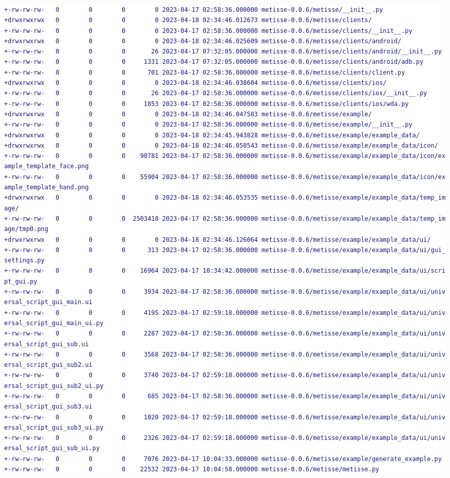 ```diff
+-rw-rw-rw-   0        0        0        0 2023-04-17 02:58:36.000000 metisse-0.0.6/metisse/__init__.py
+drwxrwxrwx   0        0        0        0 2023-04-18 02:34:46.012673 metisse-0.0.6/metisse/clients/
+-rw-rw-rw-   0        0        0        0 2023-04-17 02:58:36.000000 metisse-0.0.6/metisse/clients/__init__.py
+drwxrwxrwx   0        0        0        0 2023-04-18 02:34:46.025609 metisse-0.0.6/metisse/clients/android/
+-rw-rw-rw-   0        0        0       26 2023-04-17 07:32:05.000000 metisse-0.0.6/metisse/clients/android/__init__.py
+-rw-rw-rw-   0        0        0     1331 2023-04-17 07:32:05.000000 metisse-0.0.6/metisse/clients/android/adb.py
+-rw-rw-rw-   0        0        0      701 2023-04-17 02:58:36.000000 metisse-0.0.6/metisse/clients/client.py
+drwxrwxrwx   0        0        0        0 2023-04-18 02:34:46.038604 metisse-0.0.6/metisse/clients/ios/
+-rw-rw-rw-   0        0        0       26 2023-04-17 02:58:36.000000 metisse-0.0.6/metisse/clients/ios/__init__.py
+-rw-rw-rw-   0        0        0     1853 2023-04-17 02:58:36.000000 metisse-0.0.6/metisse/clients/ios/wda.py
+drwxrwxrwx   0        0        0        0 2023-04-18 02:34:46.047583 metisse-0.0.6/metisse/example/
+-rw-rw-rw-   0        0        0        0 2023-04-17 02:58:36.000000 metisse-0.0.6/metisse/example/__init__.py
+drwxrwxrwx   0        0        0        0 2023-04-18 02:34:45.943828 metisse-0.0.6/metisse/example/example_data/
+drwxrwxrwx   0        0        0        0 2023-04-18 02:34:46.050543 metisse-0.0.6/metisse/example/example_data/icon/
+-rw-rw-rw-   0        0        0    90781 2023-04-17 02:58:36.000000 metisse-0.0.6/metisse/example/example_data/icon/example_template_face.png
+-rw-rw-rw-   0        0        0    55904 2023-04-17 02:58:36.000000 metisse-0.0.6/metisse/example/example_data/icon/example_template_hand.png
+drwxrwxrwx   0        0        0        0 2023-04-18 02:34:46.053535 metisse-0.0.6/metisse/example/example_data/temp_image/
+-rw-rw-rw-   0        0        0  2503418 2023-04-17 02:58:36.000000 metisse-0.0.6/metisse/example/example_data/temp_image/tmp0.png
+drwxrwxrwx   0        0        0        0 2023-04-18 02:34:46.126064 metisse-0.0.6/metisse/example/example_data/ui/
+-rw-rw-rw-   0        0        0      313 2023-04-17 02:58:36.000000 metisse-0.0.6/metisse/example/example_data/ui/gui_settings.py
+-rw-rw-rw-   0        0        0    16964 2023-04-17 10:34:42.000000 metisse-0.0.6/metisse/example/example_data/ui/script_gui.py
+-rw-rw-rw-   0        0        0     3934 2023-04-17 02:58:36.000000 metisse-0.0.6/metisse/example/example_data/ui/universal_script_gui_main.ui
+-rw-rw-rw-   0        0        0     4195 2023-04-17 02:59:18.000000 metisse-0.0.6/metisse/example/example_data/ui/universal_script_gui_main_ui.py
+-rw-rw-rw-   0        0        0     2287 2023-04-17 02:58:36.000000 metisse-0.0.6/metisse/example/example_data/ui/universal_script_gui_sub.ui
+-rw-rw-rw-   0        0        0     3568 2023-04-17 02:58:36.000000 metisse-0.0.6/metisse/example/example_data/ui/universal_script_gui_sub2.ui
+-rw-rw-rw-   0        0        0     3740 2023-04-17 02:59:18.000000 metisse-0.0.6/metisse/example/example_data/ui/universal_script_gui_sub2_ui.py
+-rw-rw-rw-   0        0        0      685 2023-04-17 02:58:36.000000 metisse-0.0.6/metisse/example/example_data/ui/universal_script_gui_sub3.ui
+-rw-rw-rw-   0        0        0     1020 2023-04-17 02:59:18.000000 metisse-0.0.6/metisse/example/example_data/ui/universal_script_gui_sub3_ui.py
+-rw-rw-rw-   0        0        0     2326 2023-04-17 02:59:18.000000 metisse-0.0.6/metisse/example/example_data/ui/universal_script_gui_sub_ui.py
+-rw-rw-rw-   0        0        0     7076 2023-04-17 10:04:33.000000 metisse-0.0.6/metisse/example/generate_example.py
+-rw-rw-rw-   0        0        0    22532 2023-04-17 10:04:58.000000 metisse-0.0.6/metisse/metisse.py
```